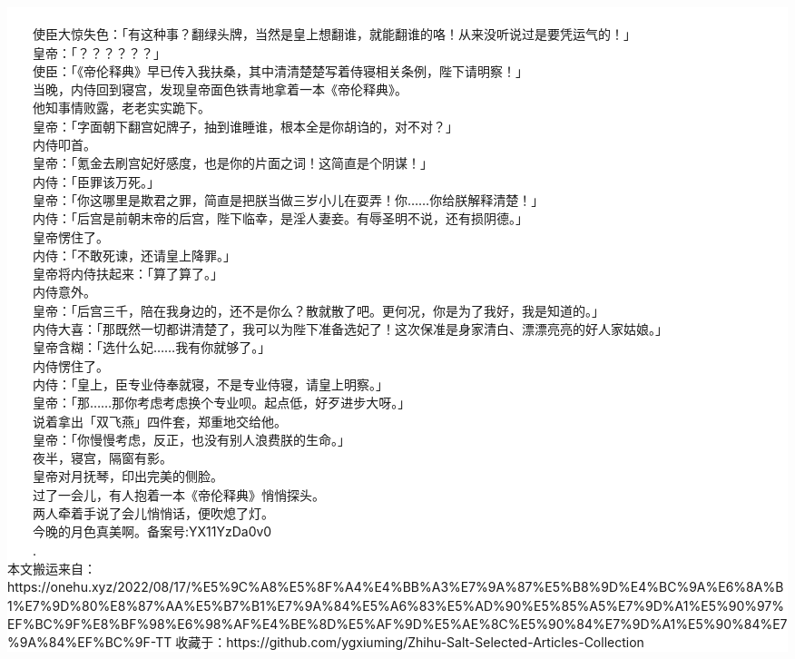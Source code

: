 <br>   
&emsp;&emsp;使臣大惊失色：「有这种事？翻绿头牌，当然是皇上想翻谁，就能翻谁的咯！从来没听说过是要凭运气的！」  
<br>   
&emsp;&emsp;皇帝：「？？？？？？」  
<br>   
&emsp;&emsp;使臣：「《帝伦释典》早已传入我扶桑，其中清清楚楚写着侍寝相关条例，陛下请明察！」   
<br>   
&emsp;&emsp;当晚，内侍回到寝宫，发现皇帝面色铁青地拿着一本《帝伦释典》。  
<br>   
&emsp;&emsp;他知事情败露，老老实实跪下。  
<br>   
&emsp;&emsp;皇帝：「字面朝下翻宫妃牌子，抽到谁睡谁，根本全是你胡诌的，对不对？」  
<br>   
&emsp;&emsp;内侍叩首。  
<br>   
&emsp;&emsp;皇帝：「氪金去刷宫妃好感度，也是你的片面之词！这简直是个阴谋！」  
<br>   
&emsp;&emsp;内侍：「臣罪该万死。」  
<br>   
&emsp;&emsp;皇帝：「你这哪里是欺君之罪，简直是把朕当做三岁小儿在耍弄！你……你给朕解释清楚！」  
<br>   
&emsp;&emsp;内侍：「后宫是前朝末帝的后宫，陛下临幸，是淫人妻妾。有辱圣明不说，还有损阴德。」  
<br>   
&emsp;&emsp;皇帝愣住了。  
<br>   
&emsp;&emsp;内侍：「不敢死谏，还请皇上降罪。」  
<br>   
&emsp;&emsp;皇帝将内侍扶起来：「算了算了。」  
<br>   
&emsp;&emsp;内侍意外。  
<br>   
&emsp;&emsp;皇帝：「后宫三千，陪在我身边的，还不是你么？散就散了吧。更何况，你是为了我好，我是知道的。」  
<br>   
&emsp;&emsp;内侍大喜：「那既然一切都讲清楚了，我可以为陛下准备选妃了！这次保准是身家清白、漂漂亮亮的好人家姑娘。」  
<br>   
&emsp;&emsp;皇帝含糊：「选什么妃……我有你就够了。」  
<br>   
&emsp;&emsp;内侍愣住了。  
<br>   
&emsp;&emsp;内侍：「皇上，臣专业侍奉就寝，不是专业侍寝，请皇上明察。」  
<br>   
&emsp;&emsp;皇帝：「那……那你考虑考虑换个专业呗。起点低，好歹进步大呀。」  
<br>   
&emsp;&emsp;说着拿出「双飞燕」四件套，郑重地交给他。  
<br>   
&emsp;&emsp;皇帝：「你慢慢考虑，反正，也没有别人浪费朕的生命。」   
<br>   
&emsp;&emsp;夜半，寝宫，隔窗有影。  
<br>   
&emsp;&emsp;皇帝对月抚琴，印出完美的侧脸。  
<br>   
&emsp;&emsp;过了一会儿，有人抱着一本《帝伦释典》悄悄探头。  
<br>   
&emsp;&emsp;两人牵着手说了会儿悄悄话，便吹熄了灯。  
<br>   
&emsp;&emsp;今晚的月色真美啊。备案号:YX11YzDa0v0  
<br>   
&emsp;&emsp;.  
<br>   
本文搬运来自：https://onehu.xyz/2022/08/17/%E5%9C%A8%E5%8F%A4%E4%BB%A3%E7%9A%87%E5%B8%9D%E4%BC%9A%E6%8A%B1%E7%9D%80%E8%87%AA%E5%B7%B1%E7%9A%84%E5%A6%83%E5%AD%90%E5%85%A5%E7%9D%A1%E5%90%97%EF%BC%9F%E8%BF%98%E6%98%AF%E4%BE%8D%E5%AF%9D%E5%AE%8C%E5%90%84%E7%9D%A1%E5%90%84%E7%9A%84%EF%BC%9F-TT  
收藏于：https://github.com/ygxiuming/Zhihu-Salt-Selected-Articles-Collection